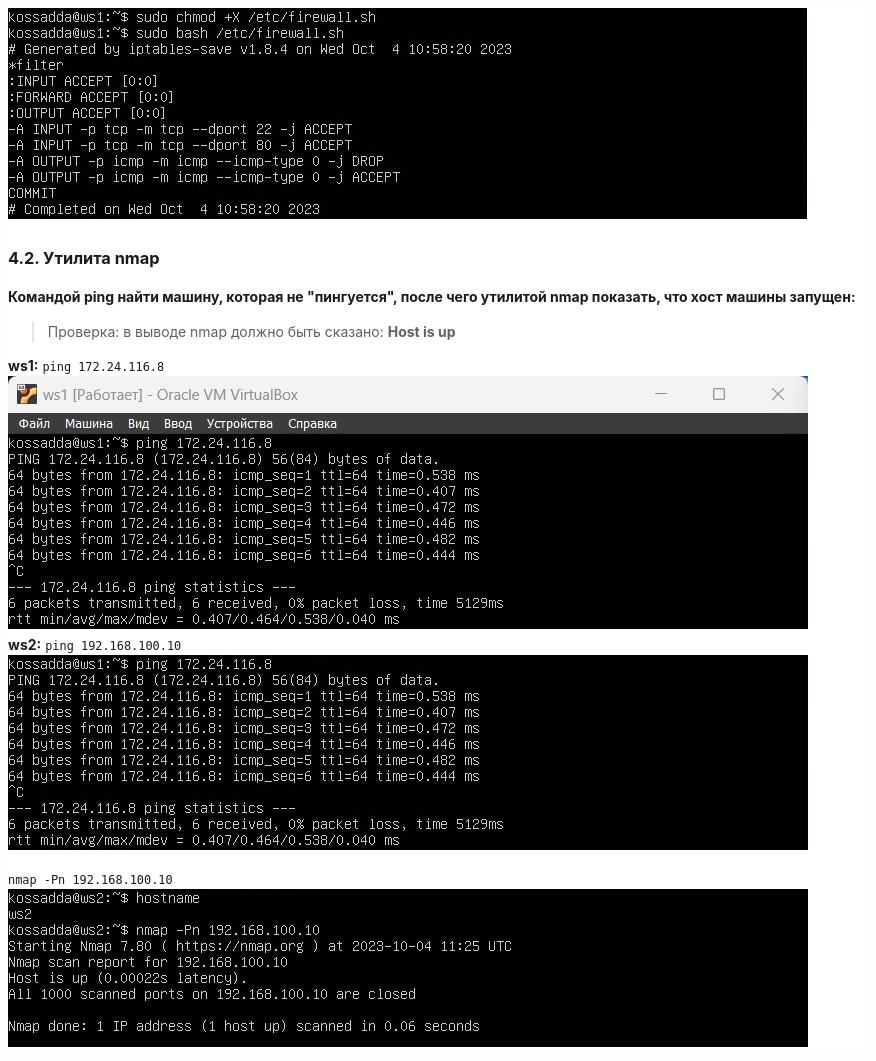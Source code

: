 <img src="../misc/images/21_1.jpg" alt="21_1" />

### 4.2. Утилита nmap

**Командой ping найти машину, которая не "пингуется", после чего утилитой nmap показать, что хост машины запущен:** <br>

> Проверка: в выводе nmap должно быть сказано: **Host is up**

**ws1:** `ping 172.24.116.8` <br>
<img src="../misc/images/22.jpg" alt="22" /> <br>
**ws2:** `ping 192.168.100.10` <br>
<img src="../misc/images/22_1.jpg" alt="22_1" />

`nmap -Pn 192.168.100.10` <br>
<img src="../misc/images/23.jpg" alt="23" />
